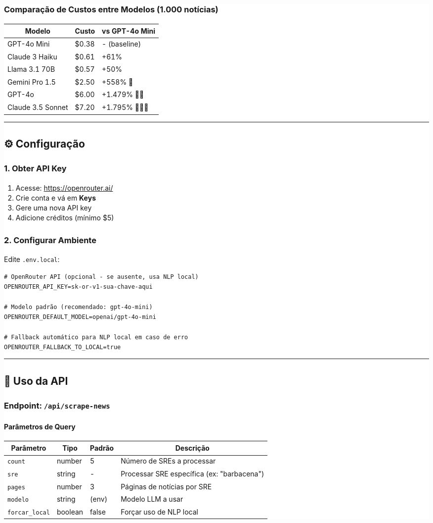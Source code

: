 ### Comparação de Custos entre Modelos (1.000 notícias)

| Modelo | Custo | vs GPT-4o Mini |
|--------|-------|----------------|
| GPT-4o Mini | $0.38 | - (baseline) |
| Claude 3 Haiku | $0.61 | +61% |
| Llama 3.1 70B | $0.57 | +50% |
| Gemini Pro 1.5 | $2.50 | +558% 🔴 |
| GPT-4o | $6.00 | +1.479% 🔴🔴 |
| Claude 3.5 Sonnet | $7.20 | +1.795% 🔴🔴🔴 |

---

## ⚙️ Configuração

### 1. Obter API Key

1. Acesse: https://openrouter.ai/
2. Crie conta e vá em **Keys**
3. Gere uma nova API key
4. Adicione créditos (mínimo $5)

### 2. Configurar Ambiente

Edite `.env.local`:

```env
# OpenRouter API (opcional - se ausente, usa NLP local)
OPENROUTER_API_KEY=sk-or-v1-sua-chave-aqui

# Modelo padrão (recomendado: gpt-4o-mini)
OPENROUTER_DEFAULT_MODEL=openai/gpt-4o-mini

# Fallback automático para NLP local em caso de erro
OPENROUTER_FALLBACK_TO_LOCAL=true
```

---

## 🚀 Uso da API

### Endpoint: `/api/scrape-news`

#### Parâmetros de Query

| Parâmetro | Tipo | Padrão | Descrição |
|-----------|------|--------|-----------|
| `count` | number | 5 | Número de SREs a processar |
| `sre` | string | - | Processar SRE específica (ex: "barbacena") |
| `pages` | number | 3 | Páginas de notícias por SRE |
| `modelo` | string | (env) | Modelo LLM a usar |
| `forcar_local` | boolean | false | Forçar uso de NLP local |
